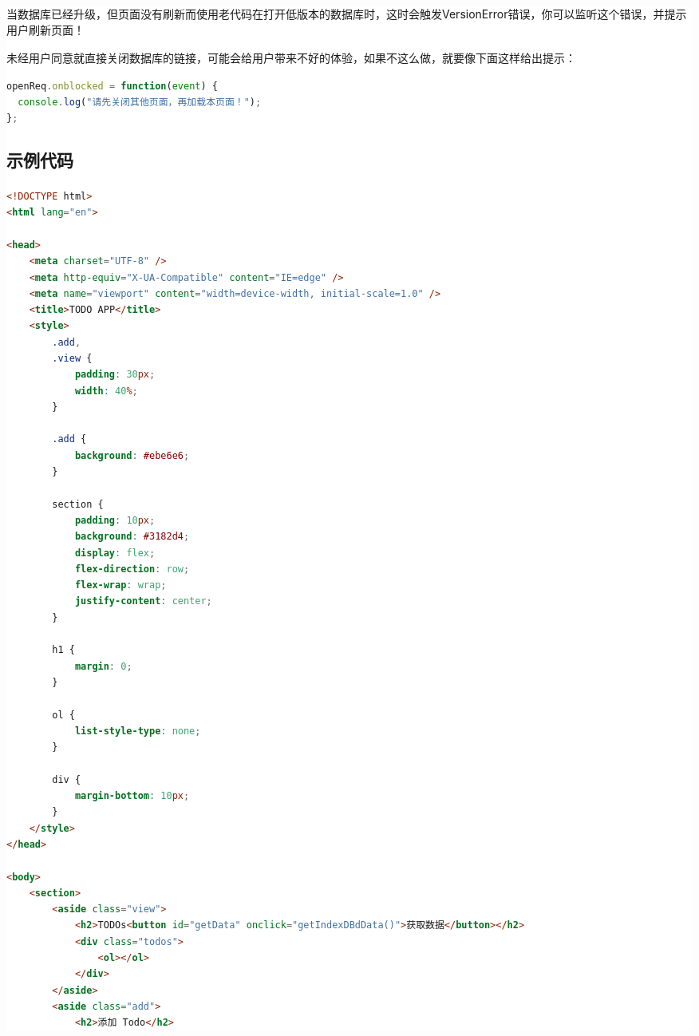 当数据库已经升级，但页面没有刷新而使用老代码在打开低版本的数据库时，这时会触发VersionError错误，你可以监听这个错误，并提示用户刷新页面！

未经用户同意就直接关闭数据库的链接，可能会给用户带来不好的体验，如果不这么做，就要像下面这样给出提示：

```js
openReq.onblocked = function(event) {  
  console.log("请先关闭其他页面，再加载本页面！");
};
```

## 示例代码

```html
<!DOCTYPE html>
<html lang="en">

<head>
    <meta charset="UTF-8" />
    <meta http-equiv="X-UA-Compatible" content="IE=edge" />
    <meta name="viewport" content="width=device-width, initial-scale=1.0" />
    <title>TODO APP</title>
    <style>
        .add,
        .view {
            padding: 30px;
            width: 40%;
        }

        .add {
            background: #ebe6e6;
        }

        section {
            padding: 10px;
            background: #3182d4;
            display: flex;
            flex-direction: row;
            flex-wrap: wrap;
            justify-content: center;
        }

        h1 {
            margin: 0;
        }

        ol {
            list-style-type: none;
        }

        div {
            margin-bottom: 10px;
        }
    </style>
</head>

<body>
    <section>
        <aside class="view">
            <h2>TODOs<button id="getData" onclick="getIndexDBdData()">获取数据</button></h2>
            <div class="todos">
                <ol></ol>
            </div>
        </aside>
        <aside class="add">
            <h2>添加 Todo</h2>
```